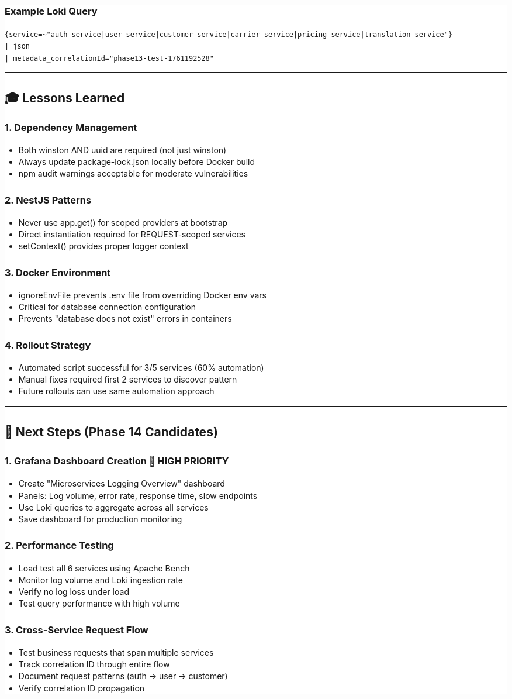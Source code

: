 ### Example Loki Query
```logql
{service=~"auth-service|user-service|customer-service|carrier-service|pricing-service|translation-service"} 
| json 
| metadata_correlationId="phase13-test-1761192528"
```

---

## 🎓 Lessons Learned

### 1. **Dependency Management**
- Both winston AND uuid are required (not just winston)
- Always update package-lock.json locally before Docker build
- npm audit warnings acceptable for moderate vulnerabilities

### 2. **NestJS Patterns**
- Never use app.get() for scoped providers at bootstrap
- Direct instantiation required for REQUEST-scoped services
- setContext() provides proper logger context

### 3. **Docker Environment**
- ignoreEnvFile prevents .env file from overriding Docker env vars
- Critical for database connection configuration
- Prevents "database does not exist" errors in containers

### 4. **Rollout Strategy**
- Automated script successful for 3/5 services (60% automation)
- Manual fixes required first 2 services to discover pattern
- Future rollouts can use same automation approach

---

## 📝 Next Steps (Phase 14 Candidates)

### 1. **Grafana Dashboard Creation** 🎯 HIGH PRIORITY
- Create "Microservices Logging Overview" dashboard
- Panels: Log volume, error rate, response time, slow endpoints
- Use Loki queries to aggregate across all services
- Save dashboard for production monitoring

### 2. **Performance Testing**
- Load test all 6 services using Apache Bench
- Monitor log volume and Loki ingestion rate
- Verify no log loss under load
- Test query performance with high volume

### 3. **Cross-Service Request Flow**
- Test business requests that span multiple services
- Track correlation ID through entire flow
- Document request patterns (auth → user → customer)
- Verify correlation ID propagation
